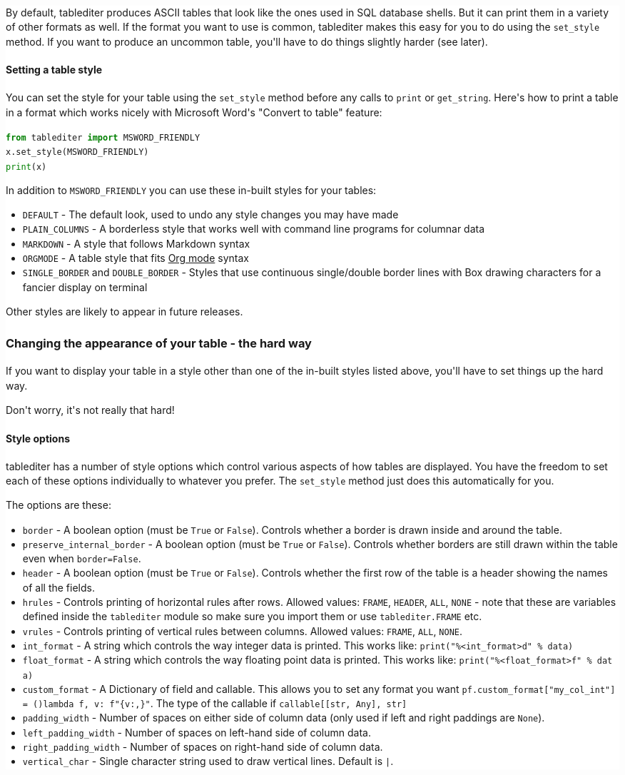 By default, tablediter produces ASCII tables that look like the ones used in SQL
database shells. But it can print them in a variety of other formats as well. If the
format you want to use is common, tablediter makes this easy for you to do using the
`set_style` method. If you want to produce an uncommon table, you'll have to do things
slightly harder (see later).

#### Setting a table style

You can set the style for your table using the `set_style` method before any calls to
`print` or `get_string`. Here's how to print a table in a format which works nicely with
Microsoft Word's "Convert to table" feature:

```python
from tablediter import MSWORD_FRIENDLY
x.set_style(MSWORD_FRIENDLY)
print(x)
```

In addition to `MSWORD_FRIENDLY` you can use these in-built styles for your tables:

- `DEFAULT` - The default look, used to undo any style changes you may have made
- `PLAIN_COLUMNS` - A borderless style that works well with command line programs for
  columnar data
- `MARKDOWN` - A style that follows Markdown syntax
- `ORGMODE` - A table style that fits [Org mode](https://orgmode.org/) syntax
- `SINGLE_BORDER` and `DOUBLE_BORDER` - Styles that use continuous single/double border
  lines with Box drawing characters for a fancier display on terminal

Other styles are likely to appear in future releases.

### Changing the appearance of your table - the hard way

If you want to display your table in a style other than one of the in-built styles
listed above, you'll have to set things up the hard way.

Don't worry, it's not really that hard!

#### Style options

tablediter has a number of style options which control various aspects of how tables
are displayed. You have the freedom to set each of these options individually to
whatever you prefer. The `set_style` method just does this automatically for you.

The options are these:

- `border` - A boolean option (must be `True` or `False`). Controls whether a border is
  drawn inside and around the table.
- `preserve_internal_border` - A boolean option (must be `True` or `False`). Controls
  whether borders are still drawn within the table even when `border=False`.
- `header` - A boolean option (must be `True` or `False`). Controls whether the first
  row of the table is a header showing the names of all the fields.
- `hrules` - Controls printing of horizontal rules after rows. Allowed values: `FRAME`,
  `HEADER`, `ALL`, `NONE` - note that these are variables defined inside the
  `tablediter` module so make sure you import them or use `tablediter.FRAME` etc.
- `vrules` - Controls printing of vertical rules between columns. Allowed values:
  `FRAME`, `ALL`, `NONE`.
- `int_format` - A string which controls the way integer data is printed. This works
  like: `print("%<int_format>d" % data)`
- `float_format` - A string which controls the way floating point data is printed. This
  works like: `print("%<float_format>f" % data)`
- `custom_format` - A Dictionary of field and callable. This allows you to set any
  format you want `pf.custom_format["my_col_int"] = ()lambda f, v: f"{v:,}"`. The type
  of the callable if `callable[[str, Any], str]`
- `padding_width` - Number of spaces on either side of column data (only used if left
  and right paddings are `None`).
- `left_padding_width` - Number of spaces on left-hand side of column data.
- `right_padding_width` - Number of spaces on right-hand side of column data.
- `vertical_char` - Single character string used to draw vertical lines. Default is `|`.